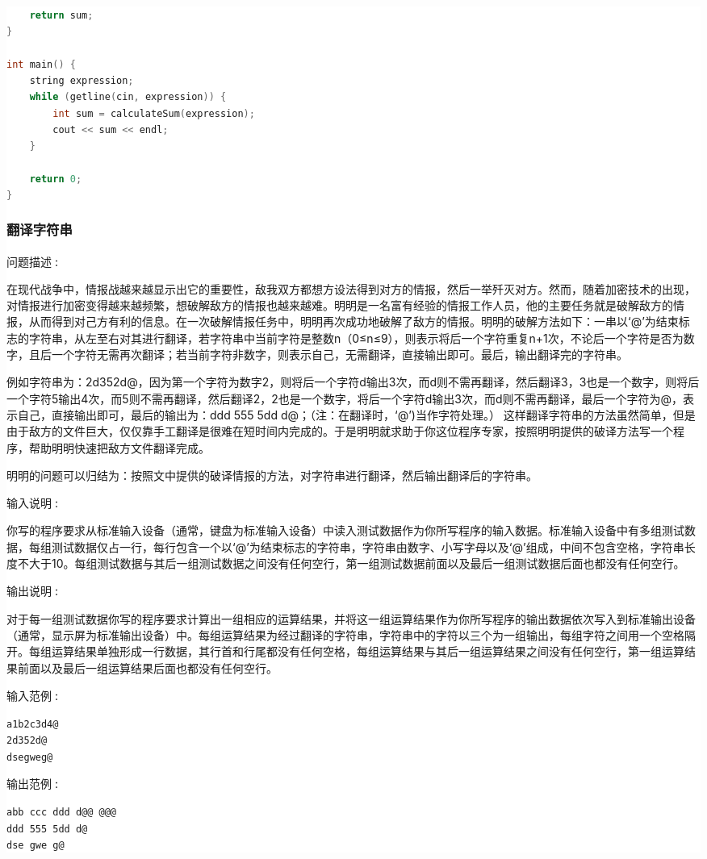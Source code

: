 ```cpp
    return sum;
}

int main() {
    string expression;
    while (getline(cin, expression)) {
        int sum = calculateSum(expression);
        cout << sum << endl;
    }

    return 0;
}

```

### 翻译字符串

问题描述 :

在现代战争中，情报战越来越显示出它的重要性，敌我双方都想方设法得到对方的情报，然后一举歼灭对方。然而，随着加密技术的出现，对情报进行加密变得越来越频繁，想破解敌方的情报也越来越难。明明是一名富有经验的情报工作人员，他的主要任务就是破解敌方的情报，从而得到对己方有利的信息。在一次破解情报任务中，明明再次成功地破解了敌方的情报。明明的破解方法如下：一串以‘@’为结束标志的字符串，从左至右对其进行翻译，若字符串中当前字符是整数n（0≤n≤9），则表示将后一个字符重复n+1次，不论后一个字符是否为数字，且后一个字符无需再次翻译；若当前字符非数字，则表示自己，无需翻译，直接输出即可。最后，输出翻译完的字符串。

例如字符串为：2d352d@，因为第一个字符为数字2，则将后一个字符d输出3次，而d则不需再翻译，然后翻译3，3也是一个数字，则将后一个字符5输出4次，而5则不需再翻译，然后翻译2，2也是一个数字，将后一个字符d输出3次，而d则不需再翻译，最后一个字符为@，表示自己，直接输出即可，最后的输出为：ddd 555 5dd d@；（注：在翻译时，‘@’)当作字符处理。） 这样翻译字符串的方法虽然简单，但是由于敌方的文件巨大，仅仅靠手工翻译是很难在短时间内完成的。于是明明就求助于你这位程序专家，按照明明提供的破译方法写一个程序，帮助明明快速把敌方文件翻译完成。

明明的问题可以归结为：按照文中提供的破译情报的方法，对字符串进行翻译，然后输出翻译后的字符串。

输入说明 :

你写的程序要求从标准输入设备（通常，键盘为标准输入设备）中读入测试数据作为你所写程序的输入数据。标准输入设备中有多组测试数据，每组测试数据仅占一行，每行包含一个以‘@’为结束标志的字符串，字符串由数字、小写字母以及‘@’组成，中间不包含空格，字符串长度不大于10。每组测试数据与其后一组测试数据之间没有任何空行，第一组测试数据前面以及最后一组测试数据后面也都没有任何空行。

输出说明 :

对于每一组测试数据你写的程序要求计算出一组相应的运算结果，并将这一组运算结果作为你所写程序的输出数据依次写入到标准输出设备（通常，显示屏为标准输出设备）中。每组运算结果为经过翻译的字符串，字符串中的字符以三个为一组输出，每组字符之间用一个空格隔开。每组运算结果单独形成一行数据，其行首和行尾都没有任何空格，每组运算结果与其后一组运算结果之间没有任何空行，第一组运算结果前面以及最后一组运算结果后面也都没有任何空行。

输入范例 :

```
a1b2c3d4@ 
2d352d@ 
dsegweg@
```

输出范例 :

```
abb ccc ddd d@@ @@@
ddd 555 5dd d@
dse gwe g@
```
